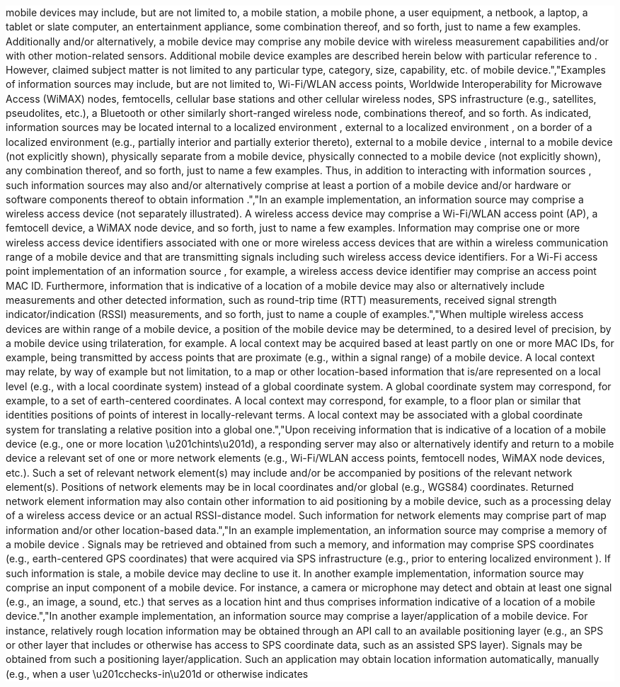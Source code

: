 mobile devices  may include, but are not limited to, a mobile station, a mobile phone, a user equipment, a netbook, a laptop, a tablet or slate computer, an entertainment appliance, some combination thereof, and so forth, just to name a few examples. Additionally and\/or alternatively, a mobile device  may comprise any mobile device with wireless measurement capabilities and\/or with other motion-related sensors. Additional mobile device examples are described herein below with particular reference to . However, claimed subject matter is not limited to any particular type, category, size, capability, etc. of mobile device.","Examples of information sources  may include, but are not limited to, Wi-Fi\/WLAN access points, Worldwide Interoperability for Microwave Access (WiMAX) nodes, femtocells, cellular base stations and other cellular wireless nodes, SPS infrastructure (e.g., satellites, pseudolites, etc.), a Bluetooth or other similarly short-ranged wireless node, combinations thereof, and so forth. As indicated, information sources  may be located internal to a localized environment , external to a localized environment , on a border of a localized environment  (e.g., partially interior and partially exterior thereto), external to a mobile device , internal to a mobile device (not explicitly shown), physically separate from a mobile device, physically connected to a mobile device (not explicitly shown), any combination thereof, and so forth, just to name a few examples. Thus, in addition to interacting with information sources , such information sources  may also and\/or alternatively comprise at least a portion of a mobile device and\/or hardware or software components thereof to obtain information .","In an example implementation, an information source  may comprise a wireless access device (not separately illustrated). A wireless access device may comprise a Wi-Fi\/WLAN access point (AP), a femtocell device, a WiMAX node device, and so forth, just to name a few examples. Information  may comprise one or more wireless access device identifiers associated with one or more wireless access devices that are within a wireless communication range of a mobile device and that are transmitting signals including such wireless access device identifiers. For a Wi-Fi access point implementation of an information source , for example, a wireless access device identifier may comprise an access point MAC ID. Furthermore, information  that is indicative of a location of a mobile device may also or alternatively include measurements and other detected information, such as round-trip time (RTT) measurements, received signal strength indicator\/indication (RSSI) measurements, and so forth, just to name a couple of examples.","When multiple wireless access devices are within range of a mobile device, a position of the mobile device may be determined, to a desired level of precision, by a mobile device using trilateration, for example. A local context may be acquired based at least partly on one or more MAC IDs, for example, being transmitted by access points that are proximate (e.g., within a signal range) of a mobile device. A local context may relate, by way of example but not limitation, to a map or other location-based information that is\/are represented on a local level (e.g., with a local coordinate system) instead of a global coordinate system. A global coordinate system may correspond, for example, to a set of earth-centered coordinates. A local context may correspond, for example, to a floor plan or similar that identities positions of points of interest in locally-relevant terms. A local context may be associated with a global coordinate system for translating a relative position into a global one.","Upon receiving information that is indicative of a location of a mobile device (e.g., one or more location \u201chints\u201d), a responding server may also or alternatively identify and return to a mobile device a relevant set of one or more network elements (e.g., Wi-Fi\/WLAN access points, femtocell nodes, WiMAX node devices, etc.). Such a set of relevant network element(s) may include and\/or be accompanied by positions of the relevant network element(s). Positions of network elements may be in local coordinates and\/or global (e.g., WGS84) coordinates. Returned network element information may also contain other information to aid positioning by a mobile device, such as a processing delay of a wireless access device or an actual RSSI-distance model. Such information for network elements may comprise part of map information and\/or other location-based data.","In an example implementation, an information source  may comprise a memory of a mobile device . Signals  may be retrieved and obtained from such a memory, and information  may comprise SPS coordinates (e.g., earth-centered GPS coordinates) that were acquired via SPS infrastructure (e.g., prior to entering localized environment ). If such information  is stale, a mobile device may decline to use it. In another example implementation, information source  may comprise an input component of a mobile device. For instance, a camera or microphone may detect and obtain at least one signal  (e.g., an image, a sound, etc.) that serves as a location hint and thus comprises information indicative of a location of a mobile device.","In another example implementation, an information source  may comprise a layer\/application of a mobile device. For instance, relatively rough location information may be obtained through an API call to an available positioning layer (e.g., an SPS or other layer that includes or otherwise has access to SPS coordinate data, such as an assisted SPS layer). Signals  may be obtained from such a positioning layer\/application. Such an application may obtain location information automatically, manually (e.g., when a user \u201cchecks-in\u201d or otherwise indicates